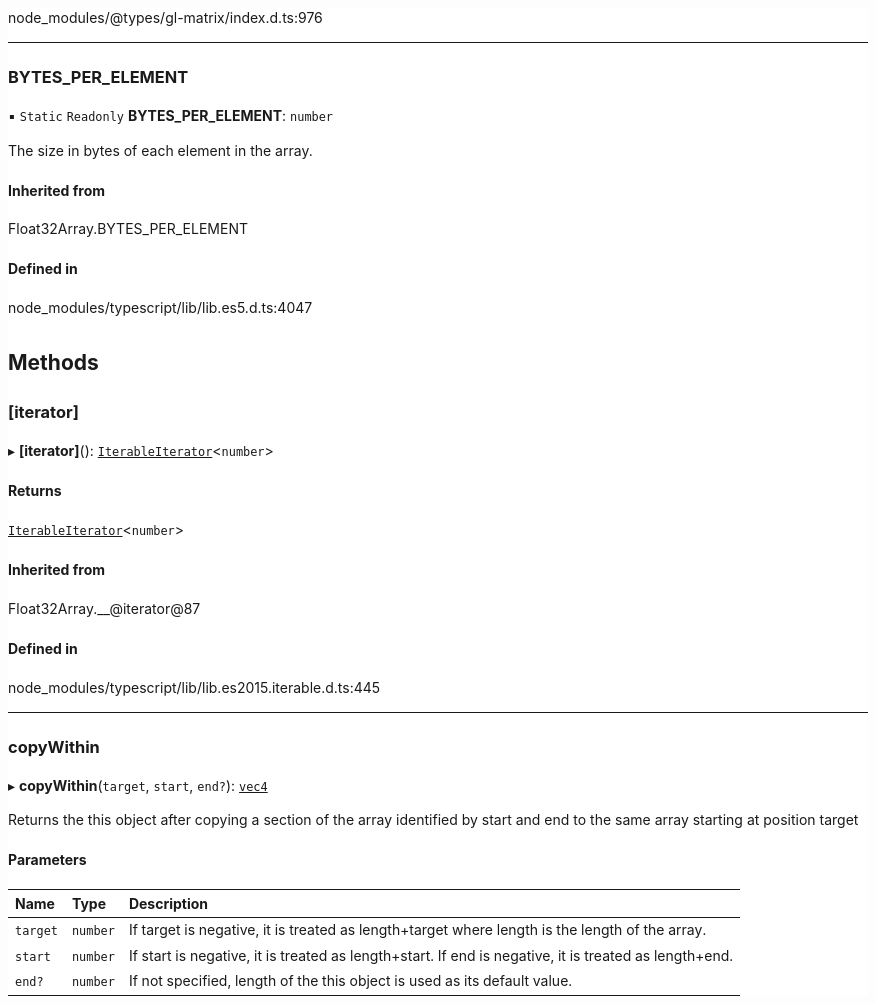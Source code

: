 node_modules/@types/gl-matrix/index.d.ts:976

___

### BYTES\_PER\_ELEMENT

▪ `Static` `Readonly` **BYTES\_PER\_ELEMENT**: `number`

The size in bytes of each element in the array.

#### Inherited from

Float32Array.BYTES\_PER\_ELEMENT

#### Defined in

node_modules/typescript/lib/lib.es5.d.ts:4047

## Methods

### [iterator]

▸ **[iterator]**(): [`IterableIterator`](../interfaces/annotation_annotation_layer_state._internal_.IterableIterator.md)<`number`\>

#### Returns

[`IterableIterator`](../interfaces/annotation_annotation_layer_state._internal_.IterableIterator.md)<`number`\>

#### Inherited from

Float32Array.\_\_@iterator@87

#### Defined in

node_modules/typescript/lib/lib.es2015.iterable.d.ts:445

___

### copyWithin

▸ **copyWithin**(`target`, `start`, `end?`): [`vec4`](util_geom.vec4.md)

Returns the this object after copying a section of the array identified by start and end
to the same array starting at position target

#### Parameters

| Name | Type | Description |
| :------ | :------ | :------ |
| `target` | `number` | If target is negative, it is treated as length+target where length is the length of the array. |
| `start` | `number` | If start is negative, it is treated as length+start. If end is negative, it is treated as length+end. |
| `end?` | `number` | If not specified, length of the this object is used as its default value. |
